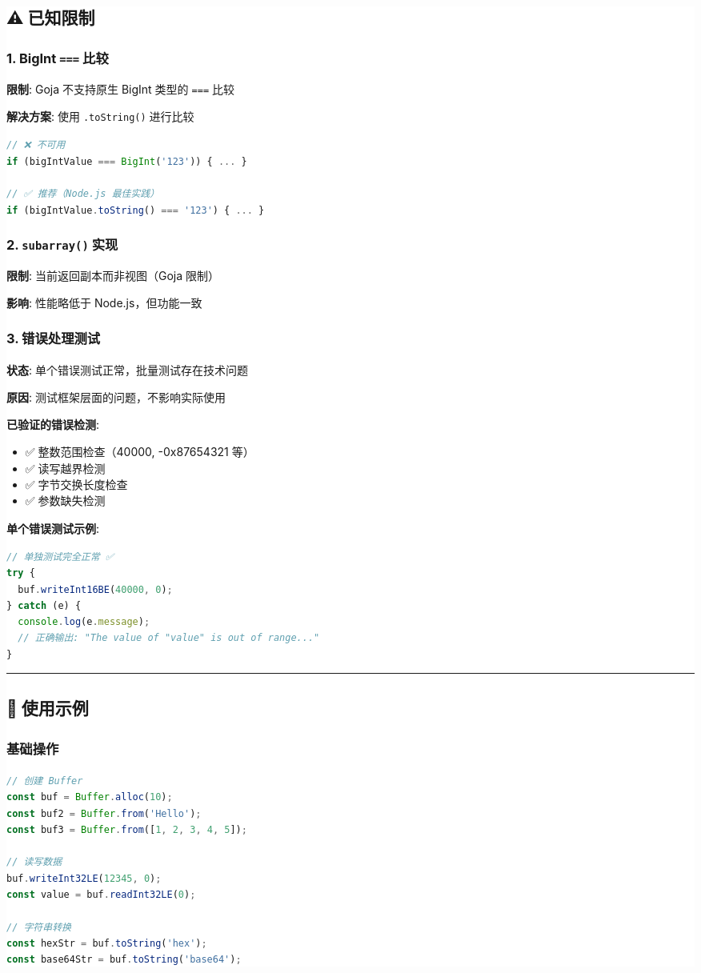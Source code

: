 
## ⚠️ 已知限制

### 1. BigInt `===` 比较

**限制**: Goja 不支持原生 BigInt 类型的 `===` 比较

**解决方案**: 使用 `.toString()` 进行比较

```javascript
// ❌ 不可用
if (bigIntValue === BigInt('123')) { ... }

// ✅ 推荐（Node.js 最佳实践）
if (bigIntValue.toString() === '123') { ... }
```

### 2. `subarray()` 实现

**限制**: 当前返回副本而非视图（Goja 限制）

**影响**: 性能略低于 Node.js，但功能一致

### 3. 错误处理测试

**状态**: 单个错误测试正常，批量测试存在技术问题

**原因**: 测试框架层面的问题，不影响实际使用

**已验证的错误检测**:
- ✅ 整数范围检查（40000, -0x87654321 等）
- ✅ 读写越界检测
- ✅ 字节交换长度检查
- ✅ 参数缺失检测

**单个错误测试示例**:
```javascript
// 单独测试完全正常 ✅
try {
  buf.writeInt16BE(40000, 0);
} catch (e) {
  console.log(e.message);
  // 正确输出: "The value of "value" is out of range..."
}
```

---

## 🚀 使用示例

### 基础操作

```javascript
// 创建 Buffer
const buf = Buffer.alloc(10);
const buf2 = Buffer.from('Hello');
const buf3 = Buffer.from([1, 2, 3, 4, 5]);

// 读写数据
buf.writeInt32LE(12345, 0);
const value = buf.readInt32LE(0);

// 字符串转换
const hexStr = buf.toString('hex');
const base64Str = buf.toString('base64');
```
